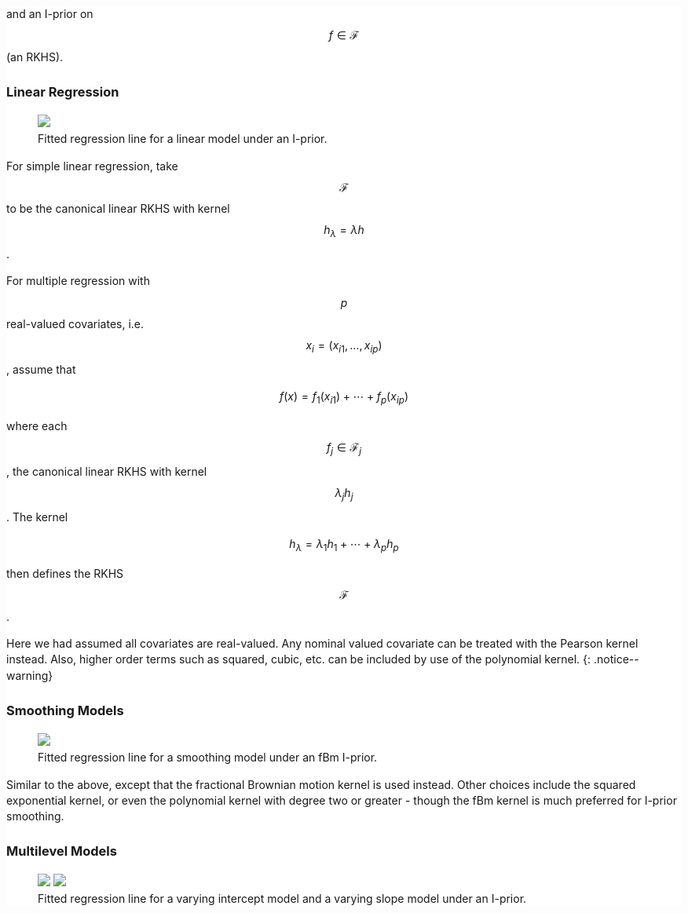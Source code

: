 and an I-prior on $$f \in \mathcal F$$ (an RKHS).

### Linear Regression


<figure>
  <a href="/assets/images/reg_lin.png"><img src="/assets/images/reg_lin_th.png"></a>
  <figcaption>Fitted regression line for a linear model under an I-prior.</figcaption>
</figure>


For simple linear regression, take $$\mathcal F$$ to be the canonical linear RKHS with kernel $$h_\lambda = \lambda h$$.

For multiple regression with $$p$$ real-valued covariates, i.e. $$x_i = (x_{i1}, \dots, x_{ip})$$, assume that 

$$
f(x) = f_1(x_{i1}) + \cdots + f_p(x_{ip})
$$

where each $$f_j \in \mathcal F_j$$, the canonical linear RKHS with kernel $$\lambda_j h_j$$. The kernel

$$
h_\lambda = \lambda_1 h_1 + \cdots + \lambda_p h_p
$$

then defines the RKHS $$\mathcal F$$.

Here we had assumed all covariates are real-valued. Any nominal valued covariate can be treated with the Pearson kernel instead. Also, higher order terms such as squared, cubic, etc. can be included by use of the polynomial kernel.
{: .notice--warning}

### Smoothing Models

<figure>
  <a href="/assets/images/reg_fbm.png"><img src="/assets/images/reg_fbm_th.png"></a>
  <figcaption>Fitted regression line for a smoothing model under an fBm I-prior.</figcaption>
</figure>

Similar to the above, except that the fractional Brownian motion kernel is used instead. Other choices include the squared exponential kernel, or even the polynomial kernel with degree two or greater - though the fBm kernel is much preferred for I-prior smoothing.

### Multilevel Models

<figure class="half">
  <a href="/assets/images/reg_multi_int.png"><img src="/assets/images/reg_multi_int_th.png"></a>
  <a href="/assets/images/reg_multi_slope.png"><img src="/assets/images/reg_multi_slope_th.png"></a>
  <figcaption>Fitted regression line for a varying intercept model and a varying slope model under an I-prior.</figcaption>
</figure>
